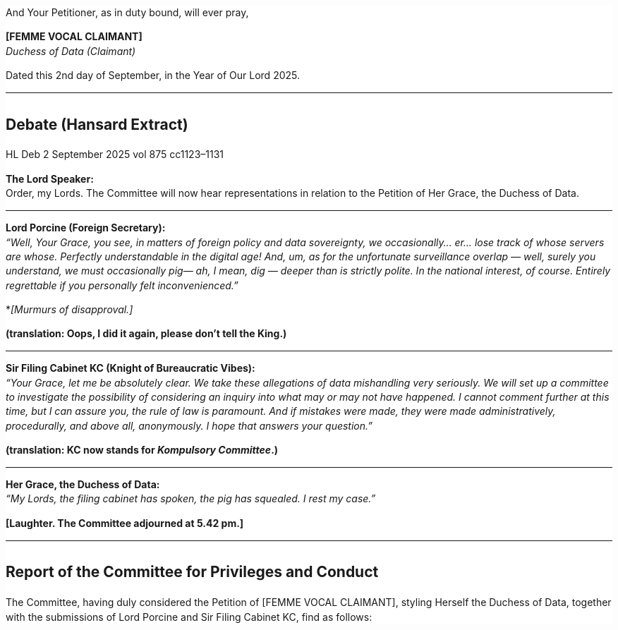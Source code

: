
And Your Petitioner, as in duty bound, will ever pray,  

**[FEMME VOCAL CLAIMANT]**  
*Duchess of Data (Claimant)*  

Dated this 2nd day of September, in the Year of Our Lord 2025.  

---

## Debate (Hansard Extract)

HL Deb 2 September 2025 vol 875 cc1123–1131  

**The Lord Speaker:**  
Order, my Lords. The Committee will now hear representations in relation to the Petition of Her Grace, the Duchess of Data.  

---

**Lord Porcine (Foreign Secretary):**  
*“Well, Your Grace, you see, in matters of foreign policy and data sovereignty, we occasionally… er… lose track of whose servers are whose. Perfectly understandable in the digital age! And, um, as for the unfortunate surveillance overlap — well, surely you understand, we must occasionally pig— ah, I mean, dig — deeper than is strictly polite. In the national interest, of course. Entirely regrettable if you personally felt inconvenienced.”*  

**[Murmurs of disapproval.]*  

**(translation: Oops, I did it again, please don’t tell the King.)**  

---

**Sir Filing Cabinet KC (Knight of Bureaucratic Vibes):**  
*“Your Grace, let me be absolutely clear. We take these allegations of data mishandling very seriously. We will set up a committee to investigate the possibility of considering an inquiry into what may or may not have happened. I cannot comment further at this time, but I can assure you, the rule of law is paramount. And if mistakes were made, they were made administratively, procedurally, and above all, anonymously. I hope that answers your question.”*  

**(translation: KC now stands for *Kompulsory Committee*.)**  

---

**Her Grace, the Duchess of Data:**  
*“My Lords, the filing cabinet has spoken, the pig has squealed. I rest my case.”*  

**[Laughter. The Committee adjourned at 5.42 pm.]**  

---

## Report of the Committee for Privileges and Conduct  

The Committee, having duly considered the Petition of [FEMME VOCAL CLAIMANT], styling Herself the Duchess of Data, together with the submissions of Lord Porcine and Sir Filing Cabinet KC, find as follows:  
